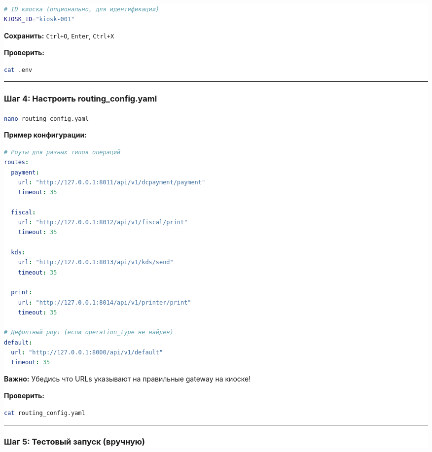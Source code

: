 ```bash
# ID киоска (опционально, для идентификации)
KIOSK_ID="kiosk-001"
```

**Сохранить:** `Ctrl+O`, `Enter`, `Ctrl+X`

**Проверить:**
```bash
cat .env
```

---

### Шаг 4: Настроить routing_config.yaml

```bash
nano routing_config.yaml
```

**Пример конфигурации:**

```yaml
# Роуты для разных типов операций
routes:
  payment:
    url: "http://127.0.0.1:8011/api/v1/dcpayment/payment"
    timeout: 35

  fiscal:
    url: "http://127.0.0.1:8012/api/v1/fiscal/print"
    timeout: 35

  kds:
    url: "http://127.0.0.1:8013/api/v1/kds/send"
    timeout: 35

  print:
    url: "http://127.0.0.1:8014/api/v1/printer/print"
    timeout: 35

# Дефолтный роут (если operation_type не найден)
default:
  url: "http://127.0.0.1:8000/api/v1/default"
  timeout: 35
```

**Важно:** Убедись что URLs указывают на правильные gateway на киоске!

**Проверить:**
```bash
cat routing_config.yaml
```

---

### Шаг 5: Тестовый запуск (вручную)
